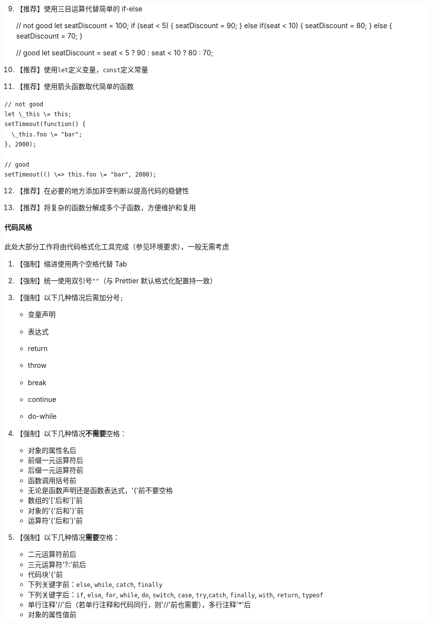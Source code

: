 9.  【推荐】使用三目运算代替简单的 if-else
    
    // not good
    let seatDiscount \= 100;
    if (seat < 5) {
      seatDiscount \= 90;
    } else if(seat < 10) {
      seatDiscount \= 80;
    } else {
      seatDiscount \= 70;
    }
    
    // good
    let seatDiscount \= seat < 5 ? 90 : seat < 10 ? 80 : 70;
    
10.  【推荐】使用`let`定义变量，`const`定义常量
    
11.  【推荐】使用箭头函数取代简单的函数
    
    // not good
    let \_this \= this;
    setTimeout(function() {
      \_this.foo \= "bar";
    }, 2000);
    
    // good
    setTimeout(() \=> this.foo \= "bar", 2000);
    
12.  【推荐】在必要的地方添加非空判断以提高代码的稳健性
    
13.  【推荐】将复杂的函数分解成多个子函数，方便维护和复用
    

#### 代码风格

此处大部分工作将由代码格式化工具完成（参见环境要求），一般无需考虑

1.  【强制】缩进使用两个空格代替 Tab
2.  【强制】统一使用双引号`""`（与 Prettier 默认格式化配置持一致）
3.  【强制】以下几种情况后需加分号`;`
    -   变量声明
        
    -   表达式
        
    -   return
        
    -   throw
        
    -   break
        
    -   continue
        
    -   do-while
        
4.  【强制】以下几种情况**不需要**空格：
    -   对象的属性名后
    -   前缀一元运算符后
    -   后缀一元运算符前
    -   函数调用括号前
    -   无论是函数声明还是函数表达式，'('前不要空格
    -   数组的'\['后和'\]'前
    -   对象的'{'后和'}'前
    -   运算符'('后和')'前
5.  【强制】以下几种情况**需要**空格：
    -   二元运算符前后
    -   三元运算符'?:'前后
    -   代码块'{'前
    -   下列关键字前：`else`, `while`, `catch`, `finally`
    -   下列关键字后：`if`, `else`, `for`, `while`, `do`, `switch`, `case`, `try`,`catch`, `finally`, `with`, `return`, `typeof`
    -   单行注释'//'后（若单行注释和代码同行，则'//'前也需要），多行注释'\*'后
    -   对象的属性值前